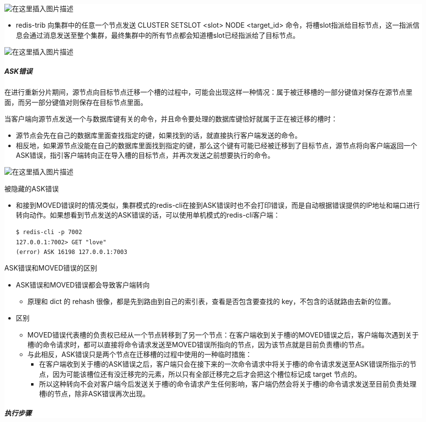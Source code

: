   ![在这里插入图片描述](https://img-blog.csdnimg.cn/20201110101410556.png#pic_center)


  

* redis-trib 向集群中的任意一个节点发送 CLUSTER SETSLOT \<slot> NODE <target_id> 命令，将槽slot指派给目标节点，这一指派信息会通过消息发送至整个集群，最终集群中的所有节点都会知道槽slot已经指派给了目标节点。

  

![在这里插入图片描述](https://img-blog.csdnimg.cn/20201110101424365.png?x-oss-process=image/watermark,type_ZmFuZ3poZW5naGVpdGk,shadow_10,text_aHR0cHM6Ly9ibG9nLmNzZG4ubmV0L3dlaXhpbl80MzkzNDYwNw==,size_16,color_FFFFFF,t_70#pic_center)






##### ASK错误

在进行重新分片期间，源节点向目标节点迁移一个槽的过程中，可能会出现这样一种情况：属于被迁移槽的一部分键值对保存在源节点里面，而另一部分键值对则保存在目标节点里面。



当客户端向源节点发送一个与数据库键有关的命令，并且命令要处理的数据库键恰好就属于正在被迁移的槽时：

* 源节点会先在自己的数据库里面查找指定的键，如果找到的话，就直接执行客户端发送的命令。
* 相反地，如果源节点没能在自己的数据库里面找到指定的键，那么这个键有可能已经被迁移到了目标节点，源节点将向客户端返回一个ASK错误，指引客户端转向正在导入槽的目标节点，并再次发送之前想要执行的命令。

![在这里插入图片描述](https://img-blog.csdnimg.cn/20201110101437630.png?x-oss-process=image/watermark,type_ZmFuZ3poZW5naGVpdGk,shadow_10,text_aHR0cHM6Ly9ibG9nLmNzZG4ubmV0L3dlaXhpbl80MzkzNDYwNw==,size_16,color_FFFFFF,t_70#pic_center)




被隐藏的ASK错误

* 和接到MOVED错误时的情况类似，集群模式的redis-cli在接到ASK错误时也不会打印错误，而是自动根据错误提供的IP地址和端口进行转向动作。如果想看到节点发送的ASK错误的话，可以使用单机模式的redis-cli客户端：

  ```
  $ redis-cli -p 7002
  127.0.0.1:7002> GET "love"
  (error) ASK 16198 127.0.0.1:7003
  ```




ASK错误和MOVED错误的区别

* ASK错误和MOVED错误都会导致客户端转向
  * 原理和 dict 的 rehash 很像，都是先到路由到自己的索引表，查看是否包含要查找的 key，不包含的话就路由去新的位置。

* 区别
  * MOVED错误代表槽的负责权已经从一个节点转移到了另一个节点：在客户端收到关于槽i的MOVED错误之后，客户端每次遇到关于槽i的命令请求时，都可以直接将命令请求发送至MOVED错误所指向的节点，因为该节点就是目前负责槽i的节点。
  * 与此相反，ASK错误只是两个节点在迁移槽的过程中使用的一种临时措施：
    * 在客户端收到关于槽i的ASK错误之后，客户端只会在接下来的一次命令请求中将关于槽i的命令请求发送至ASK错误所指示的节点，因为可能该槽位还有没迁移完的元素，所以只有全部迁移完之后才会把这个槽位标记成 target 节点的。
    * 所以这种转向不会对客户端今后发送关于槽i的命令请求产生任何影响，客户端仍然会将关于槽i的命令请求发送至目前负责处理槽i的节点，除非ASK错误再次出现。





##### 执行步骤
